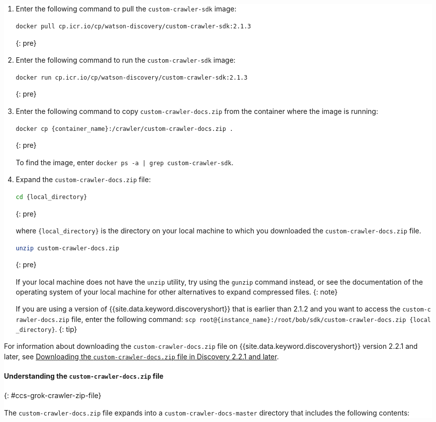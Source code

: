 1. Enter the following command to pull the `custom-crawler-sdk` image:

   ```
   docker pull cp.icr.io/cp/watson-discovery/custom-crawler-sdk:2.1.3
   ```
   {: pre}

1. Enter the following command to run the `custom-crawler-sdk` image:

   ```
   docker run cp.icr.io/cp/watson-discovery/custom-crawler-sdk:2.1.3
   ```
   {: pre}

1. Enter the following command to copy `custom-crawler-docs.zip` from the container where the image is running:

   ```
   docker cp {container_name}:/crawler/custom-crawler-docs.zip .
   ```
   {: pre}

   To find the image, enter `docker ps -a | grep custom-crawler-sdk`.

1. Expand the `custom-crawler-docs.zip` file:

   ```sh
   cd {local_directory}
   ```
   {: pre}

    where `{local_directory}` is the directory on your local machine to which you downloaded the `custom-crawler-docs.zip` file.

    ```sh
    unzip custom-crawler-docs.zip
    ```
    {: pre}

    If your local machine does not have the `unzip` utility, try using the `gunzip` command instead, or see the documentation of the operating system of your local machine for other alternatives to expand compressed files.
    {: note}

    If you are using a version of {{site.data.keyword.discoveryshort}} that is earlier than 2.1.2 and you want to access the `custom-crawler-docs.zip` file, enter the following command: `scp root@{instance_name}:/root/bob/sdk/custom-crawler-docs.zip {local_directory}`.
    {: tip}

For information about downloading the `custom-crawler-docs.zip` file on {{site.data.keyword.discoveryshort}} version 2.2.1 and later, see [Downloading the `custom-crawler-docs.zip` file in Discovery 2.2.1 and later](#download-ccs-zip).

#### Understanding the `custom-crawler-docs.zip` file
{: #ccs-grok-crawler-zip-file}

The `custom-crawler-docs.zip` file expands into a `custom-crawler-docs-master` directory that includes the following contents:
